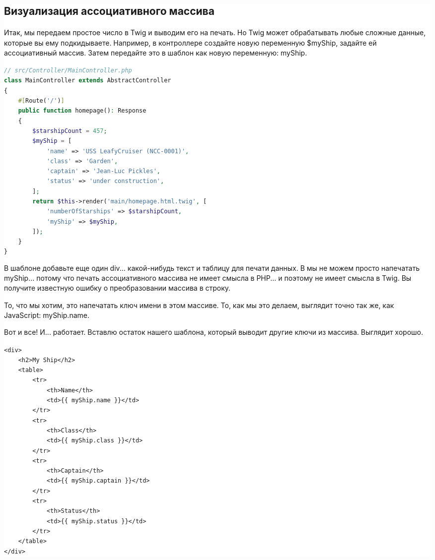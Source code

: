 ## Визуализация ассоциативного массива

Итак, мы передаем простое число в Twig и выводим его на печать. Но Twig может обрабатывать любые сложные данные, которые вы ему подкидываете. Например, в контроллере создайте новую переменную $myShip, задайте ей ассоциативный массив. Затем передайте это в шаблон как новую переменную: myShip.

```php
// src/Controller/MainController.php
class MainController extends AbstractController
{
    #[Route('/')]
    public function homepage(): Response
    {
        $starshipCount = 457;
        $myShip = [
            'name' => 'USS LeafyCruiser (NCC-0001)',
            'class' => 'Garden',
            'captain' => 'Jean-Luc Pickles',
            'status' => 'under construction',
        ];
        return $this->render('main/homepage.html.twig', [
            'numberOfStarships' => $starshipCount,
            'myShip' => $myShip,
        ]);
    }
}
```

В шаблоне добавьте еще один div... какой-нибудь текст и таблицу для печати данных. В <td> мы не можем просто напечатать myShip... потому что печать ассоциативного массива не имеет смысла в PHP... и поэтому не имеет смысла в Twig. Вы получите известную ошибку о преобразовании массива в строку.

То, что мы хотим, это напечатать ключ имени в этом массиве. То, как мы это делаем, выглядит точно так же, как JavaScript: myShip.name.

Вот и все! И... работает. Вставлю остаток нашего шаблона, который выводит другие ключи из массива. Выглядит хорошо.

```twig
<div>
    <h2>My Ship</h2>
    <table>
        <tr>
            <th>Name</th>
            <td>{{ myShip.name }}</td>
        </tr>
        <tr>
            <th>Class</th>
            <td>{{ myShip.class }}</td>
        </tr>
        <tr>
            <th>Captain</th>
            <td>{{ myShip.captain }}</td>
        </tr>
        <tr>
            <th>Status</th>
            <td>{{ myShip.status }}</td>
        </tr>
    </table>
</div>
```
